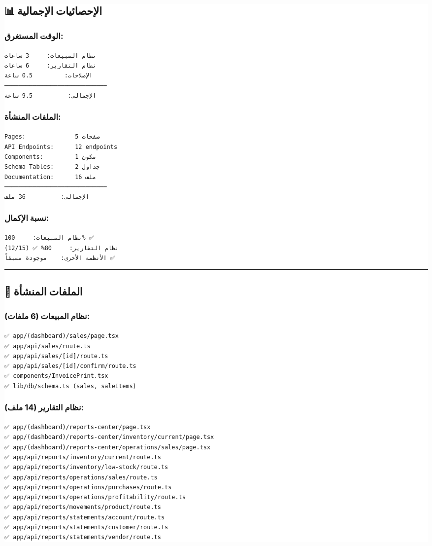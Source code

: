
## 📊 الإحصائيات الإجمالية

### الوقت المستغرق:
```
نظام المبيعات:     3 ساعات
نظام التقارير:     6 ساعات
الإصلاحات:         0.5 ساعة
─────────────────────────────
الإجمالي:          9.5 ساعة
```

### الملفات المنشأة:
```
Pages:              5 صفحات
API Endpoints:      12 endpoints
Components:         1 مكون
Schema Tables:      2 جداول
Documentation:      16 ملف
─────────────────────────────
الإجمالي:          36 ملف
```

### نسبة الإكمال:
```
نظام المبيعات:     100% ✅
نظام التقارير:     80% ✅ (12/15)
الأنظمة الأخرى:    موجودة مسبقاً ✅
```

---

## 📁 الملفات المنشأة

### نظام المبيعات (6 ملفات):
```
✅ app/(dashboard)/sales/page.tsx
✅ app/api/sales/route.ts
✅ app/api/sales/[id]/route.ts
✅ app/api/sales/[id]/confirm/route.ts
✅ components/InvoicePrint.tsx
✅ lib/db/schema.ts (sales, saleItems)
```

### نظام التقارير (14 ملف):
```
✅ app/(dashboard)/reports-center/page.tsx
✅ app/(dashboard)/reports-center/inventory/current/page.tsx
✅ app/(dashboard)/reports-center/operations/sales/page.tsx
✅ app/api/reports/inventory/current/route.ts
✅ app/api/reports/inventory/low-stock/route.ts
✅ app/api/reports/operations/sales/route.ts
✅ app/api/reports/operations/purchases/route.ts
✅ app/api/reports/operations/profitability/route.ts
✅ app/api/reports/movements/product/route.ts
✅ app/api/reports/statements/account/route.ts
✅ app/api/reports/statements/customer/route.ts
✅ app/api/reports/statements/vendor/route.ts
```
